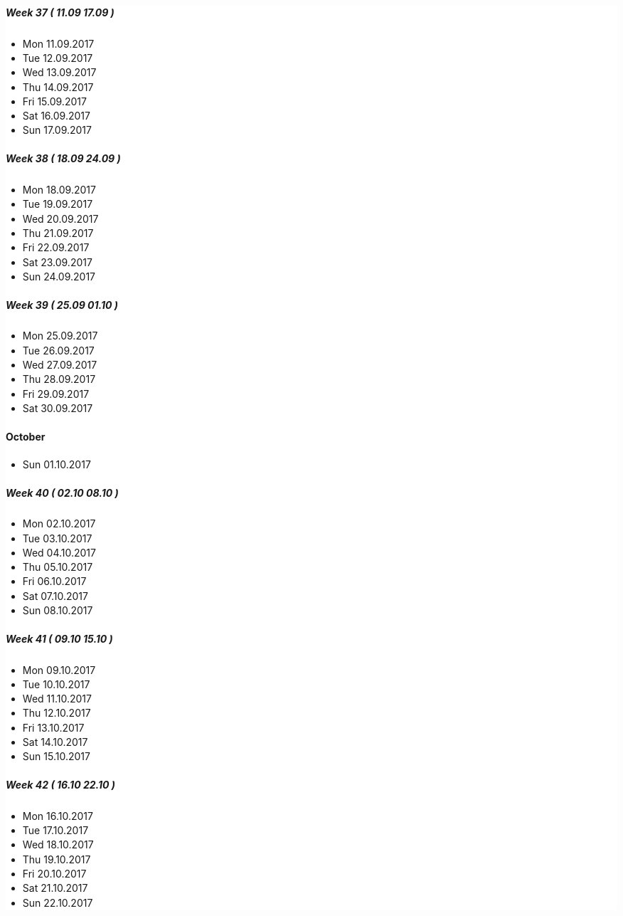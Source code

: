 ##### Week 37 ( 11.09 17.09 )
* Mon 11.09.2017
* Tue 12.09.2017
* Wed 13.09.2017
* Thu 14.09.2017
* Fri 15.09.2017
* Sat 16.09.2017
* Sun 17.09.2017

##### Week 38 ( 18.09 24.09 )
* Mon 18.09.2017
* Tue 19.09.2017
* Wed 20.09.2017
* Thu 21.09.2017
* Fri 22.09.2017
* Sat 23.09.2017
* Sun 24.09.2017

##### Week 39 ( 25.09 01.10 )
* Mon 25.09.2017
* Tue 26.09.2017
* Wed 27.09.2017
* Thu 28.09.2017
* Fri 29.09.2017
* Sat 30.09.2017

#### October
* Sun 01.10.2017

##### Week 40 ( 02.10 08.10 )
* Mon 02.10.2017
* Tue 03.10.2017
* Wed 04.10.2017
* Thu 05.10.2017
* Fri 06.10.2017
* Sat 07.10.2017
* Sun 08.10.2017

##### Week 41 ( 09.10 15.10 )
* Mon 09.10.2017
* Tue 10.10.2017
* Wed 11.10.2017
* Thu 12.10.2017
* Fri 13.10.2017
* Sat 14.10.2017
* Sun 15.10.2017

##### Week 42 ( 16.10 22.10 )
* Mon 16.10.2017
* Tue 17.10.2017
* Wed 18.10.2017
* Thu 19.10.2017
* Fri 20.10.2017
* Sat 21.10.2017
* Sun 22.10.2017
